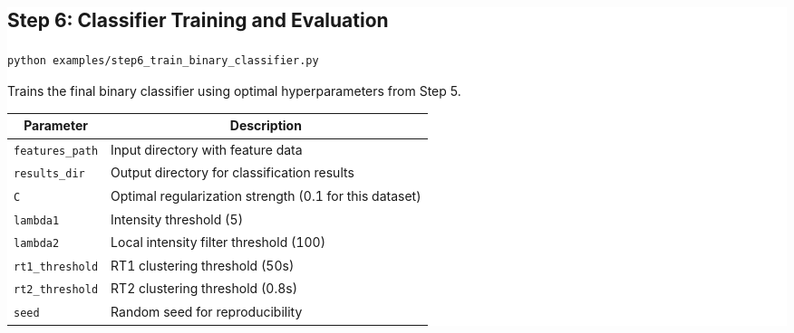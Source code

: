 ## Step 6: Classifier Training and Evaluation
```bash
python examples/step6_train_binary_classifier.py
```

Trains the final binary classifier using optimal hyperparameters from Step 5.

| Parameter | Description |
|-----------|-------------|
| `features_path` | Input directory with feature data |
| `results_dir` | Output directory for classification results |
| `C` | Optimal regularization strength (0.1 for this dataset) |
| `lambda1` | Intensity threshold (5) |
| `lambda2` | Local intensity filter threshold (100) |
| `rt1_threshold` | RT1 clustering threshold (50s) |
| `rt2_threshold` | RT2 clustering threshold (0.8s) |
| `seed` | Random seed for reproducibility |
